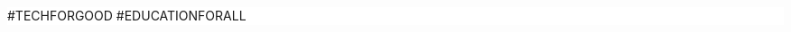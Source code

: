 #TECHFORGOOD #EDUCATIONFORALL


[github-all-release-image]: https://img.shields.io/github/downloads/UnlyEd/ra-data-graphql-prisma/total
[github-all-release-url]: https://github.com/UnlyEd/ra-data-graphql-prisma/releases
[github-liscence-image]: https://img.shields.io/github/license/UnlyEd/ra-data-graphql-prisma
[github-liscence-url]: ./LICENSE
[github-version-image]: https://img.shields.io/github/package-json/v/UnlyEd/ra-data-graphql-prisma
[github-version-url]: ./package.json
[npm-downloads-url]: https://www.npmjs.com/package/@unly/ra-data-graphql-prisma
[npm-downloads-image]: https://img.shields.io/npm/dm/@unly/ra-data-graphql-prisma
